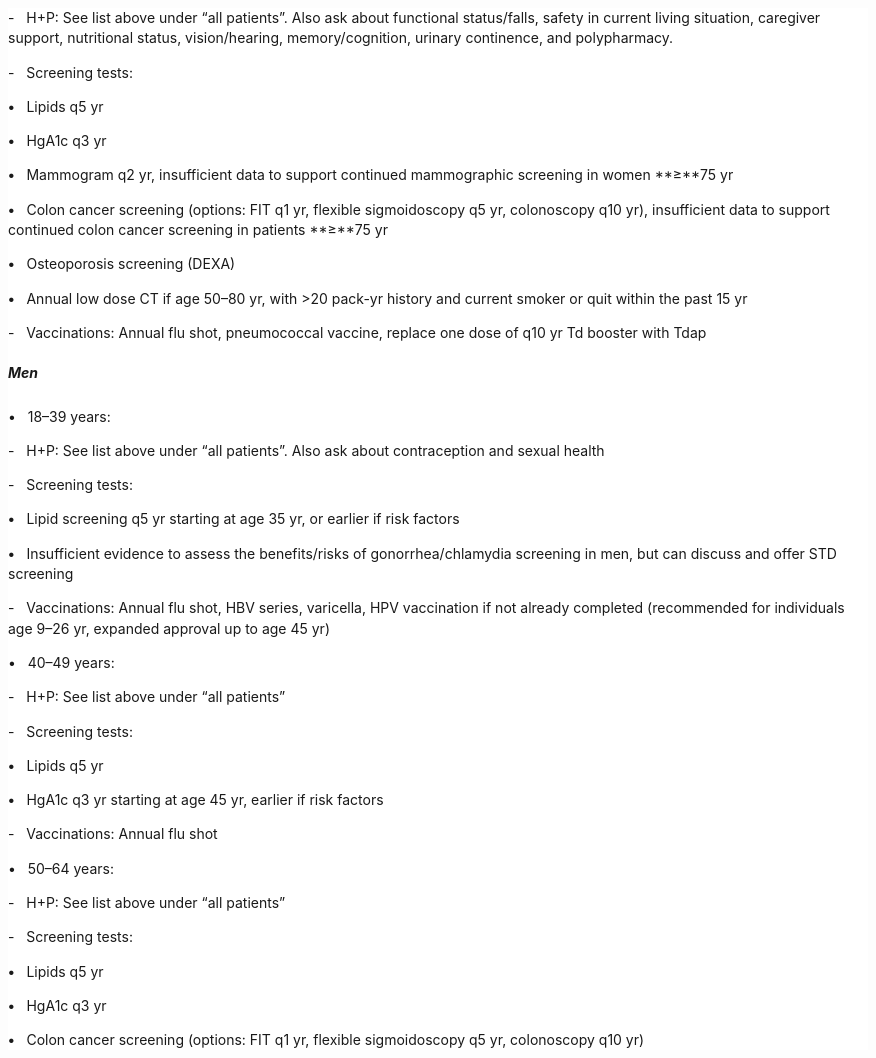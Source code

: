 -   H\+P: See list above under “all patients”. Also ask about functional status/falls, safety in current living situation, caregiver support, nutritional status, vision/hearing, memory/cognition, urinary continence, and polypharmacy.

-   Screening tests:

**•**   Lipids q5 yr

**•**   HgA1c q3 yr

**•**   Mammogram q2 yr, insufficient data to support continued mammographic screening in women **≥**75 yr

**•**   Colon cancer screening (options: FIT q1 yr, flexible sigmoidoscopy q5 yr, colonoscopy q10 yr), insufficient data to support continued colon cancer screening in patients **≥**75 yr

**•**   Osteoporosis screening (DEXA)

**•**   Annual low dose CT if age 50–80 yr, with >20 pack-yr history and current smoker or quit within the past 15 yr

-   Vaccinations: Annual flu shot, pneumococcal vaccine, replace one dose of q10 yr Td booster with Tdap

##### Men

•   18–39 years:

-   H\+P: See list above under “all patients”. Also ask about contraception and sexual health

-   Screening tests:

**•**   Lipid screening q5 yr starting at age 35 yr, or earlier if risk factors

**•**   Insufficient evidence to assess the benefits/risks of gonorrhea/chlamydia screening in men, but can discuss and offer STD screening

-   Vaccinations: Annual flu shot, HBV series, varicella, HPV vaccination if not already completed (recommended for individuals age 9–26 yr, expanded approval up to age 45 yr)

•   40–49 years:

-   H\+P: See list above under “all patients”

-   Screening tests:

**•**   Lipids q5 yr

**•**   HgA1c q3 yr starting at age 45 yr, earlier if risk factors

-   Vaccinations: Annual flu shot

•   50–64 years:

-   H\+P: See list above under “all patients”

-   Screening tests:

**•**   Lipids q5 yr

**•**   HgA1c q3 yr

**•**   Colon cancer screening (options: FIT q1 yr, flexible sigmoidoscopy q5 yr, colonoscopy q10 yr)
